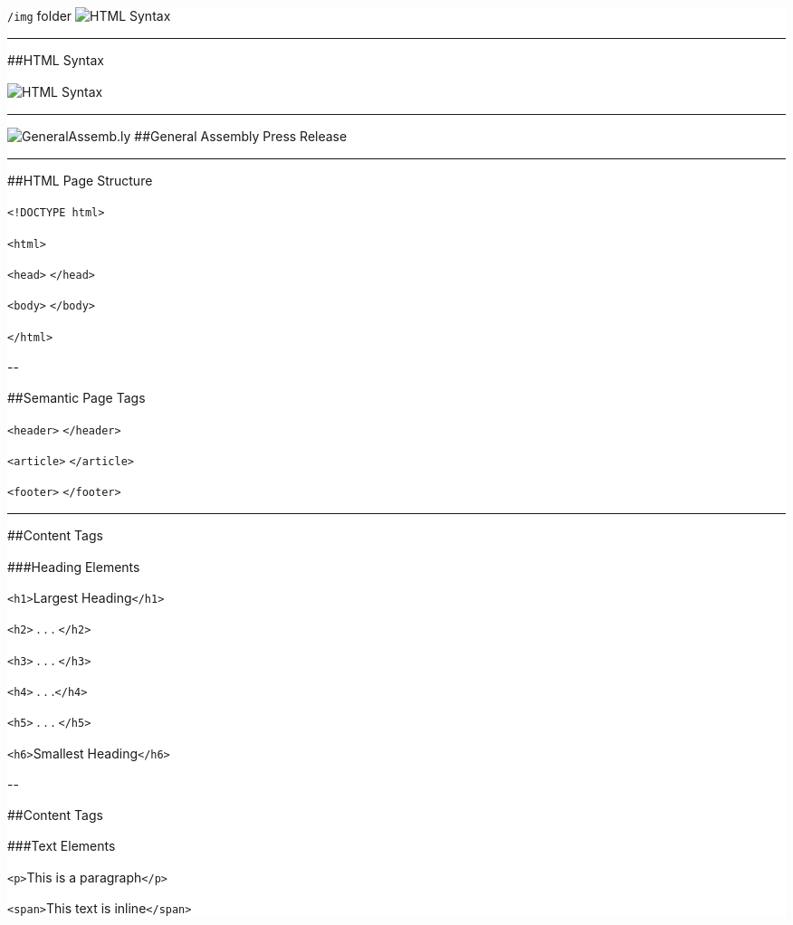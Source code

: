 ```/img``` folder
![HTML Syntax](../img/unit_1/tags.png)

---

##HTML Syntax

![HTML Syntax](../img/unit_1/tags_attributes.png)

---

![GeneralAssemb.ly](../img/icons/code_along.png)
##General Assembly Press Release

---

##HTML Page Structure


```<!DOCTYPE html>```

```<html>``` ``` ```

```<head>``` ```</head>```

```<body>``` ```</body>```

```</html>```

--

##Semantic Page Tags


```<header>``` ```</header>```

```<article>``` ```</article>```

```<footer>``` ```</footer>```

---

##Content Tags

###Heading Elements

```<h1>```Largest Heading```</h1>```

```<h2>``` . . . ```</h2>```

```<h3>``` . . . ```</h3>```

```<h4>``` . . .```</h4>```

```<h5>``` . . . ```</h5>```

```<h6>```Smallest Heading```</h6>```

--

##Content Tags

###Text Elements

```<p>```This is a paragraph```</p>```

```<span>```This text is inline```</span>```
```
